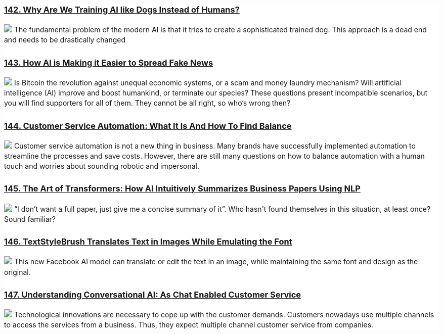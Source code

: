 ### [142. Why Are We Training AI like Dogs Instead of Humans?](https://hackernoon.com/why-are-we-training-ai-like-dogs-instead-of-humans)
![](https://cdn.hackernoon.com/images/vExqK0MVjgTMR6bmqcgkDVwJzfc2-j403sv1.jpeg)
The fundamental problem of the modern AI is that it tries to create a sophisticated trained dog. This approach is a dead end and needs to be drastically changed

### [143. How AI is Making it Easier to Spread Fake News](https://hackernoon.com/how-ai-is-making-it-easier-to-spread-fake-news-4p6a3t0v)
![](https://firebasestorage.googleapis.com/v0/b/hackernoon-app.appspot.com/o/images%2FOZMuPThVMbPy6XuiQypFgbNwAyV2-ryg3tf8.jpeg?alt=media&token=bd935c90-54af-4f80-9144-cd2879e5339b)
Is Bitcoin the revolution against unequal economic systems, or a scam and money laundry mechanism? Will artificial intelligence (AI) improve and boost humankind, or terminate our species? These questions present incompatible scenarios, but you will find supporters for all of them. They cannot be all right, so who’s wrong then?

### [144. Customer Service Automation: What It Is And How To Find Balance](https://hackernoon.com/customer-service-automation-what-it-is-and-how-to-find-balance-hmh3ufy)
![](https://cdn.hackernoon.com/drafts/slo3vns.png)
Customer service automation is not a new thing in business. Many brands have successfully implemented automation to streamline the processes and save costs. However, there are still many questions on how to balance automation with a human touch and worries about sounding robotic and impersonal.

### [145. The Art of Transformers: How AI Intuitively Summarizes Business Papers Using NLP](https://hackernoon.com/the-art-of-transformers-how-ai-intuitively-summarizes-business-papers-using-nlp-9vaa335z)
![](https://cdn.hackernoon.com/images/gXGZQdsOeIevPJF0ruTX3PyCPVq2-9x1n3315.jpeg)
“I don’t want a full paper, just give me a concise summary of it”. Who hasn't found themselves in this situation, at least once? Sound familiar?

### [146. TextStyleBrush Translates Text in Images While Emulating the Font](https://hackernoon.com/textstylebrush-translates-text-in-images-while-emulating-the-font-sr3k37mu)
![](https://cdn.hackernoon.com/images/557oYHzCMLNnS8E8PEna6I86yN53-b6r350y.jpeg)
This new Facebook AI model can translate or edit the text in an image, while maintaining the same font and design as the original.


### [147. Understanding Conversational AI: As Chat Enabled Customer Service](https://hackernoon.com/understanding-conversational-ai-as-chat-enabled-customer-service-da9e247m)
![](https://cdn.hackernoon.com/drafts/6iw3zih.png)
Technological innovations are necessary to cope up with the customer demands. Customers nowadays use multiple channels to access the services from a business. Thus, they expect multiple channel customer service from companies. 
